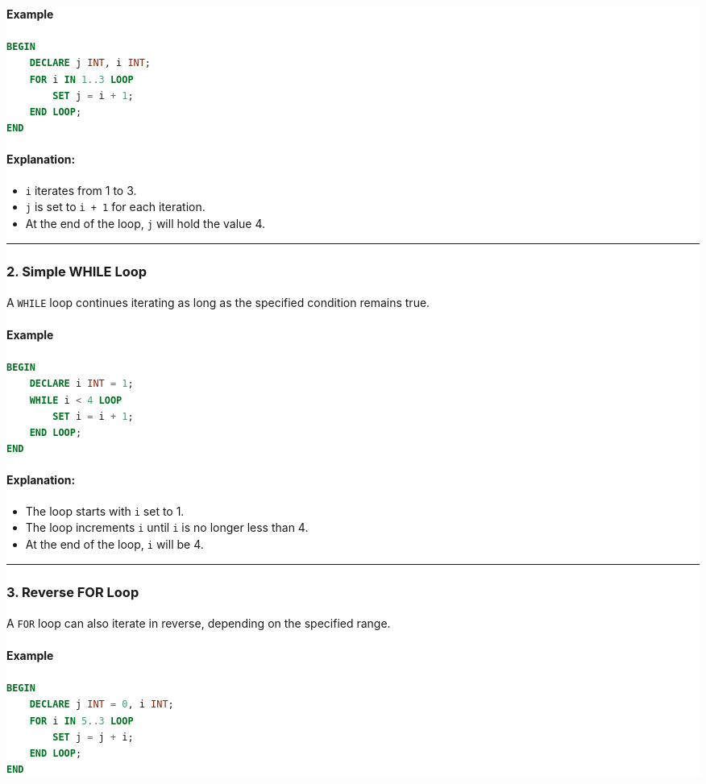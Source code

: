 #### Example

```sql
BEGIN
    DECLARE j INT, i INT;
    FOR i IN 1..3 LOOP
        SET j = i + 1;
    END LOOP;
END
```

#### Explanation:
- `i` iterates from 1 to 3.
- `j` is set to `i + 1` for each iteration.
- At the end of the loop, `j` will hold the value 4.

---

### 2. Simple WHILE Loop

A `WHILE` loop continues iterating as long as the specified condition remains true.

#### Example

```sql
BEGIN
    DECLARE i INT = 1;
    WHILE i < 4 LOOP
        SET i = i + 1;
    END LOOP;
END
```

#### Explanation:
- The loop starts with `i` set to 1.
- The loop increments `i` until `i` is no longer less than 4.
- At the end of the loop, `i` will be 4.

---

### 3. Reverse FOR Loop

A `FOR` loop can also iterate in reverse, depending on the specified range.

#### Example

```sql
BEGIN
    DECLARE j INT = 0, i INT;
    FOR i IN 5..3 LOOP
        SET j = j + i;
    END LOOP;
END
```
